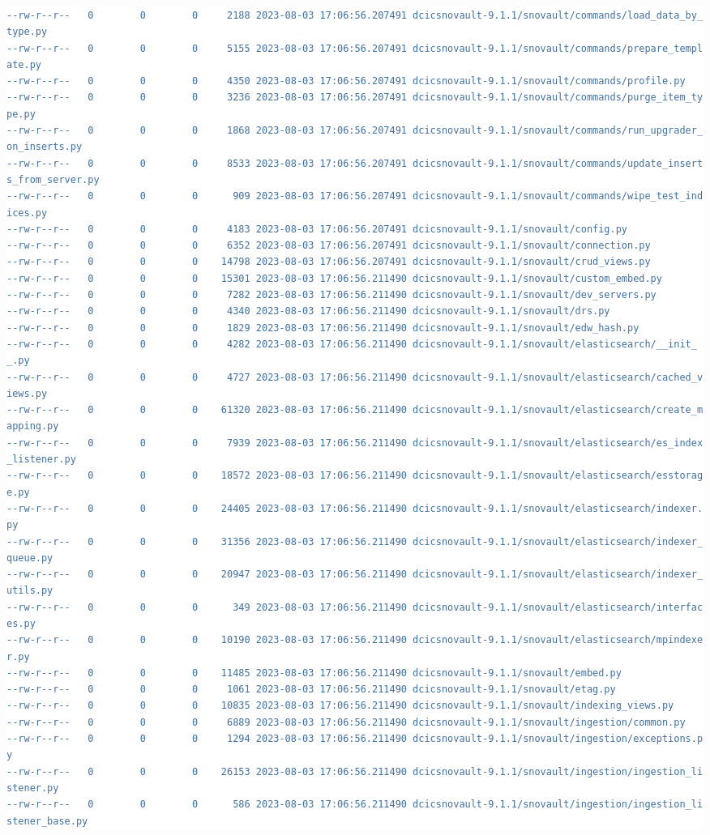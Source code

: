 ```diff
--rw-r--r--   0        0        0     2188 2023-08-03 17:06:56.207491 dcicsnovault-9.1.1/snovault/commands/load_data_by_type.py
--rw-r--r--   0        0        0     5155 2023-08-03 17:06:56.207491 dcicsnovault-9.1.1/snovault/commands/prepare_template.py
--rw-r--r--   0        0        0     4350 2023-08-03 17:06:56.207491 dcicsnovault-9.1.1/snovault/commands/profile.py
--rw-r--r--   0        0        0     3236 2023-08-03 17:06:56.207491 dcicsnovault-9.1.1/snovault/commands/purge_item_type.py
--rw-r--r--   0        0        0     1868 2023-08-03 17:06:56.207491 dcicsnovault-9.1.1/snovault/commands/run_upgrader_on_inserts.py
--rw-r--r--   0        0        0     8533 2023-08-03 17:06:56.207491 dcicsnovault-9.1.1/snovault/commands/update_inserts_from_server.py
--rw-r--r--   0        0        0      909 2023-08-03 17:06:56.207491 dcicsnovault-9.1.1/snovault/commands/wipe_test_indices.py
--rw-r--r--   0        0        0     4183 2023-08-03 17:06:56.207491 dcicsnovault-9.1.1/snovault/config.py
--rw-r--r--   0        0        0     6352 2023-08-03 17:06:56.207491 dcicsnovault-9.1.1/snovault/connection.py
--rw-r--r--   0        0        0    14798 2023-08-03 17:06:56.207491 dcicsnovault-9.1.1/snovault/crud_views.py
--rw-r--r--   0        0        0    15301 2023-08-03 17:06:56.211490 dcicsnovault-9.1.1/snovault/custom_embed.py
--rw-r--r--   0        0        0     7282 2023-08-03 17:06:56.211490 dcicsnovault-9.1.1/snovault/dev_servers.py
--rw-r--r--   0        0        0     4340 2023-08-03 17:06:56.211490 dcicsnovault-9.1.1/snovault/drs.py
--rw-r--r--   0        0        0     1829 2023-08-03 17:06:56.211490 dcicsnovault-9.1.1/snovault/edw_hash.py
--rw-r--r--   0        0        0     4282 2023-08-03 17:06:56.211490 dcicsnovault-9.1.1/snovault/elasticsearch/__init__.py
--rw-r--r--   0        0        0     4727 2023-08-03 17:06:56.211490 dcicsnovault-9.1.1/snovault/elasticsearch/cached_views.py
--rw-r--r--   0        0        0    61320 2023-08-03 17:06:56.211490 dcicsnovault-9.1.1/snovault/elasticsearch/create_mapping.py
--rw-r--r--   0        0        0     7939 2023-08-03 17:06:56.211490 dcicsnovault-9.1.1/snovault/elasticsearch/es_index_listener.py
--rw-r--r--   0        0        0    18572 2023-08-03 17:06:56.211490 dcicsnovault-9.1.1/snovault/elasticsearch/esstorage.py
--rw-r--r--   0        0        0    24405 2023-08-03 17:06:56.211490 dcicsnovault-9.1.1/snovault/elasticsearch/indexer.py
--rw-r--r--   0        0        0    31356 2023-08-03 17:06:56.211490 dcicsnovault-9.1.1/snovault/elasticsearch/indexer_queue.py
--rw-r--r--   0        0        0    20947 2023-08-03 17:06:56.211490 dcicsnovault-9.1.1/snovault/elasticsearch/indexer_utils.py
--rw-r--r--   0        0        0      349 2023-08-03 17:06:56.211490 dcicsnovault-9.1.1/snovault/elasticsearch/interfaces.py
--rw-r--r--   0        0        0    10190 2023-08-03 17:06:56.211490 dcicsnovault-9.1.1/snovault/elasticsearch/mpindexer.py
--rw-r--r--   0        0        0    11485 2023-08-03 17:06:56.211490 dcicsnovault-9.1.1/snovault/embed.py
--rw-r--r--   0        0        0     1061 2023-08-03 17:06:56.211490 dcicsnovault-9.1.1/snovault/etag.py
--rw-r--r--   0        0        0    10835 2023-08-03 17:06:56.211490 dcicsnovault-9.1.1/snovault/indexing_views.py
--rw-r--r--   0        0        0     6889 2023-08-03 17:06:56.211490 dcicsnovault-9.1.1/snovault/ingestion/common.py
--rw-r--r--   0        0        0     1294 2023-08-03 17:06:56.211490 dcicsnovault-9.1.1/snovault/ingestion/exceptions.py
--rw-r--r--   0        0        0    26153 2023-08-03 17:06:56.211490 dcicsnovault-9.1.1/snovault/ingestion/ingestion_listener.py
--rw-r--r--   0        0        0      586 2023-08-03 17:06:56.211490 dcicsnovault-9.1.1/snovault/ingestion/ingestion_listener_base.py
```